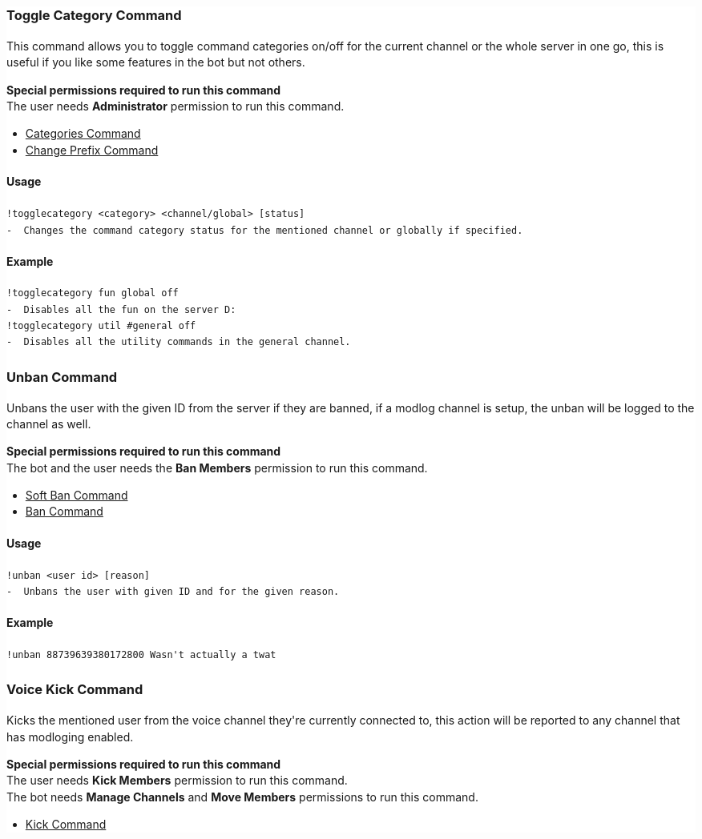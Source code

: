 <a name="ToggleCategoryCommand"></a>
### Toggle Category Command

This command allows you to toggle command categories on/off for the current channel or the whole server in one go, this is useful if you like some features in the bot but not others.

**Special permissions required to run this command**<br>The user needs **Administrator** permission to run this command.

 - [Categories Command](#CategoriesCommand)
 - [Change Prefix Command](#ChangePrefixCommand)

#### Usage

	!togglecategory <category> <channel/global> [status]
	-  Changes the command category status for the mentioned channel or globally if specified.

#### Example

	!togglecategory fun global off
	-  Disables all the fun on the server D:
	!togglecategory util #general off
	-  Disables all the utility commands in the general channel.

<a name="UnbanCommand"></a>
### Unban Command

Unbans the user with the given ID from the server if they are banned, if a modlog channel is setup, the unban will be logged to the channel as well.

**Special permissions required to run this command**<br>The bot and the user needs the **Ban Members** permission to run this command.

 - [Soft Ban Command](#SoftBanCommand)
 - [Ban Command](#BanCommand)

#### Usage

	!unban <user id> [reason]
	-  Unbans the user with given ID and for the given reason.

#### Example

	!unban 88739639380172800 Wasn't actually a twat

<a name="VoiceKickCommand"></a>
### Voice Kick Command

Kicks the mentioned user from the voice channel they're currently connected to, this action will be reported to any channel that has modloging enabled.

**Special permissions required to run this command**<br>The user needs **Kick Members** permission to run this command.<br>The bot needs **Manage Channels** and **Move Members** permissions to run this command.

 - [Kick Command](#KickCommand)
